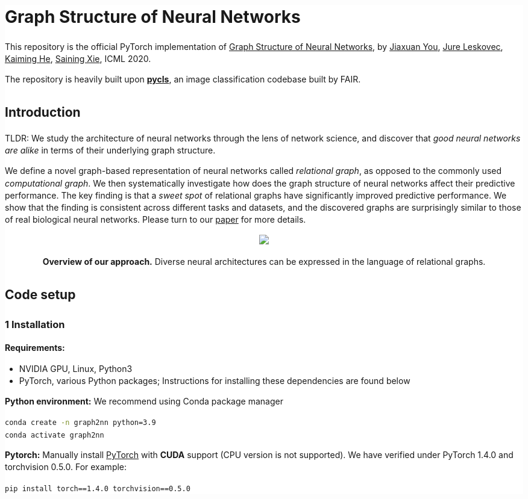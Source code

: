 # Graph Structure of Neural Networks

This repository is the official PyTorch implementation of [Graph Structure of Neural Networks](https://arxiv.org/abs/2007.06559), by [Jiaxuan You](https://cs.stanford.edu/~jiaxuan/), [Jure Leskovec](https://cs.stanford.edu/people/jure/index.html), [Kaiming He](http://kaiminghe.com/), [Saining Xie](http://vcl.ucsd.edu/~sxie/), ICML 2020.

The repository is heavily built upon **[pycls](https://github.com/facebookresearch/pycls)**, an image classification codebase built by FAIR.

## Introduction

TLDR: We study the architecture of neural networks through the lens of network science, and discover that *good neural networks are alike* in terms of their underlying graph structure.

We define a novel graph-based representation of neural networks called *relational graph*, as opposed to the commonly used *computational graph*. We then systematically investigate how does the graph structure of neural networks affect their predictive performance. The key finding is that a *sweet spot* of relational graphs have significantly improved predictive performance. We show that the finding is consistent across different tasks and datasets, and the discovered graphs are surprisingly similar to those of real biological neural networks. Please turn to our [paper](https://arxiv.org/abs/2007.06559) for more details.

<div align="center">
  <img src="docs/overview.jpg" width="1100px" />
  <p align="center"><b>Overview of our approach.</b> Diverse neural architectures can be expressed in the language of relational graphs.</p>
</div>

## Code setup


### 1 Installation

**Requirements:**

- NVIDIA GPU, Linux, Python3
- PyTorch, various Python packages; Instructions for installing these dependencies are found below

**Python environment:**
We recommend using Conda package manager

```bash
conda create -n graph2nn python=3.9
conda activate graph2nn
```

**Pytorch:**
Manually install [PyTorch](https://pytorch.org/) with **CUDA** support (CPU version is not supported). 
We have verified under PyTorch 1.4.0 and torchvision 0.5.0. For example:
```bash
pip install torch==1.4.0 torchvision==0.5.0
``` 
